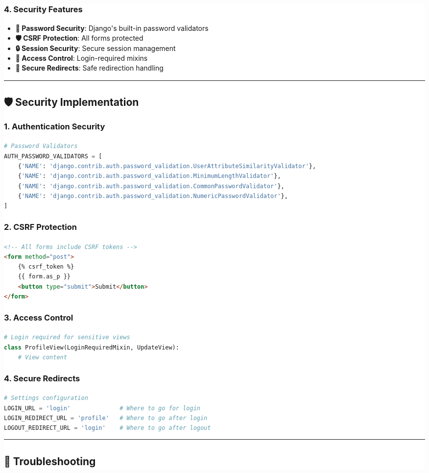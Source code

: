 ### **4. Security Features**
- **🔐 Password Security**: Django's built-in password validators
- **🛡️ CSRF Protection**: All forms protected
- **🔒 Session Security**: Secure session management
- **🚫 Access Control**: Login-required mixins
- **🔄 Secure Redirects**: Safe redirection handling

---

## 🛡️ Security Implementation

### **1. Authentication Security**
```python
# Password Validators
AUTH_PASSWORD_VALIDATORS = [
    {'NAME': 'django.contrib.auth.password_validation.UserAttributeSimilarityValidator'},
    {'NAME': 'django.contrib.auth.password_validation.MinimumLengthValidator'},
    {'NAME': 'django.contrib.auth.password_validation.CommonPasswordValidator'},
    {'NAME': 'django.contrib.auth.password_validation.NumericPasswordValidator'},
]
```

### **2. CSRF Protection**
```html
<!-- All forms include CSRF tokens -->
<form method="post">
    {% csrf_token %}
    {{ form.as_p }}
    <button type="submit">Submit</button>
</form>
```

### **3. Access Control**
```python
# Login required for sensitive views
class ProfileView(LoginRequiredMixin, UpdateView):
    # View content
```

### **4. Secure Redirects**
```python
# Settings configuration
LOGIN_URL = 'login'              # Where to go for login
LOGIN_REDIRECT_URL = 'profile'   # Where to go after login
LOGOUT_REDIRECT_URL = 'login'    # Where to go after logout
```

---

## 🔧 Troubleshooting
